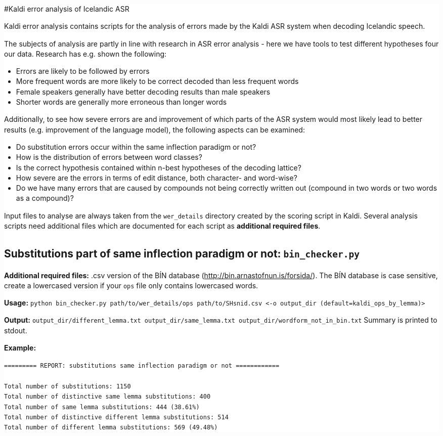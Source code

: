 #Kaldi error analysis of Icelandic ASR

Kaldi error analysis contains scripts for the analysis of errors made by the Kaldi ASR system when decoding Icelandic speech.

The subjects of analysis are partly in line with research in ASR error analysis - here we have tools to test
different hypotheses four our data.
Research has e.g. shown the following:

* Errors are likely to be followed by errors
* More frequent words are more likely to be correct decoded than less frequent words
* Female speakers generally have better decoding results than male speakers
* Shorter words are generally more erroneous than longer words

Additionally, to see how severe errors are and improvement of which parts of the ASR system would most likely lead to better
results (e.g. improvement of the language model), the following aspects can be examined:

* Do substitution errors occur within the same inflection paradigm or not?
* How is the distribution of errors between word classes?
* Is the correct hypothesis contained within n-best hypotheses of the decoding lattice?
* How severe are the errors in terms of edit distance, both character- and word-wise?
* Do we have many errors that are caused by compounds not being correctly written out (compound in two words or
two words as a compound)?

Input files to analyse are always taken from the `wer_details` directory created by the scoring script in Kaldi. 
Several analysis scripts need additional files which are documented for each script as **additional required files**.

Substitutions part of same inflection paradigm or not: `bin_checker.py`
------------------------------------------------------------------------

**Additional required files:** .csv version of the BÍN database (http://bin.arnastofnun.is/forsida/). The BÍN 
database is case sensitive, create a lowercased version if your `ops` file only contains lowercased words.

**Usage:** `python bin_checker.py path/to/wer_details/ops path/to/SHsnid.csv <-o output_dir (default=kaldi_ops_by_lemma)>`

**Output:** `output_dir/different_lemma.txt output_dir/same_lemma.txt output_dir/wordform_not_in_bin.txt`
Summary is printed to stdout.

**Example:**

    ========= REPORT: substitutions same inflection paradigm or not ============

    Total number of substitutions: 1150
    Total number of distinctive same lemma substitutions: 400
    Total number of same lemma substitutions: 444 (38.61%)
    Total number of distinctive different lemma substitutions: 514
    Total number of different lemma substitutions: 569 (49.48%)
